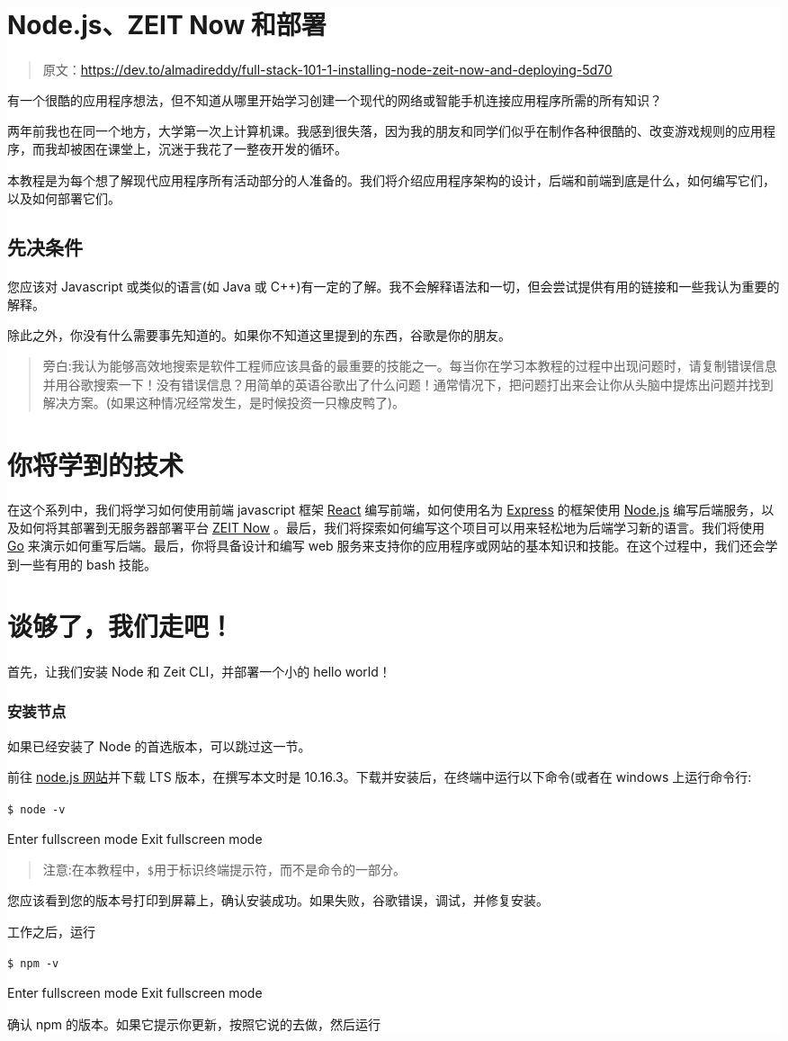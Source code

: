 # Node.js、ZEIT Now 和部署

> 原文：<https://dev.to/almadireddy/full-stack-101-1-installing-node-zeit-now-and-deploying-5d70>

有一个很酷的应用程序想法，但不知道从哪里开始学习创建一个现代的网络或智能手机连接应用程序所需的所有知识？

两年前我也在同一个地方，大学第一次上计算机课。我感到很失落，因为我的朋友和同学们似乎在制作各种很酷的、改变游戏规则的应用程序，而我却被困在课堂上，沉迷于我花了一整夜开发的循环。

本教程是为每个想了解现代应用程序所有活动部分的人准备的。我们将介绍应用程序架构的设计，后端和前端到底是什么，如何编写它们，以及如何部署它们。

## 先决条件

您应该对 Javascript 或类似的语言(如 Java 或 C++)有一定的了解。我不会解释语法和一切，但会尝试提供有用的链接和一些我认为重要的解释。

除此之外，你没有什么需要事先知道的。如果你不知道这里提到的东西，谷歌是你的朋友。

> 旁白:我认为能够高效地搜索是软件工程师应该具备的最重要的技能之一。每当你在学习本教程的过程中出现问题时，请复制错误信息并用谷歌搜索一下！没有错误信息？用简单的英语谷歌出了什么问题！通常情况下，把问题打出来会让你从头脑中提炼出问题并找到解决方案。(如果这种情况经常发生，是时候投资一只橡皮鸭了)。

# 你将学到的技术

在这个系列中，我们将学习如何使用前端 javascript 框架 [React](https://reactjs.org) 编写前端，如何使用名为 [Express](http://expressjs.com/) 的框架使用 [Node.js](https://nodejs.org/en/) 编写后端服务，以及如何将其部署到无服务器部署平台 [ZEIT Now](https://zeit.co/) 。最后，我们将探索如何编写这个项目可以用来轻松地为后端学习新的语言。我们将使用 [Go](https://golang.org/) 来演示如何重写后端。最后，你将具备设计和编写 web 服务来支持你的应用程序或网站的基本知识和技能。在这个过程中，我们还会学到一些有用的 bash 技能。

# 谈够了，我们走吧！

首先，让我们安装 Node 和 Zeit CLI，并部署一个小的 hello world！

### 安装节点

如果已经安装了 Node 的首选版本，可以跳过这一节。

前往 [node.js 网站](https://nodejs.org/en/)并下载 LTS 版本，在撰写本文时是 10.16.3。下载并安装后，在终端中运行以下命令(或者在 windows 上运行命令行:

```
$ node -v 
```

Enter fullscreen mode Exit fullscreen mode

> 注意:在本教程中，`$`用于标识终端提示符，而不是命令的一部分。

您应该看到您的版本号打印到屏幕上，确认安装成功。如果失败，谷歌错误，调试，并修复安装。

工作之后，运行

```
$ npm -v 
```

Enter fullscreen mode Exit fullscreen mode

确认 npm 的版本。如果它提示你更新，按照它说的去做，然后运行
